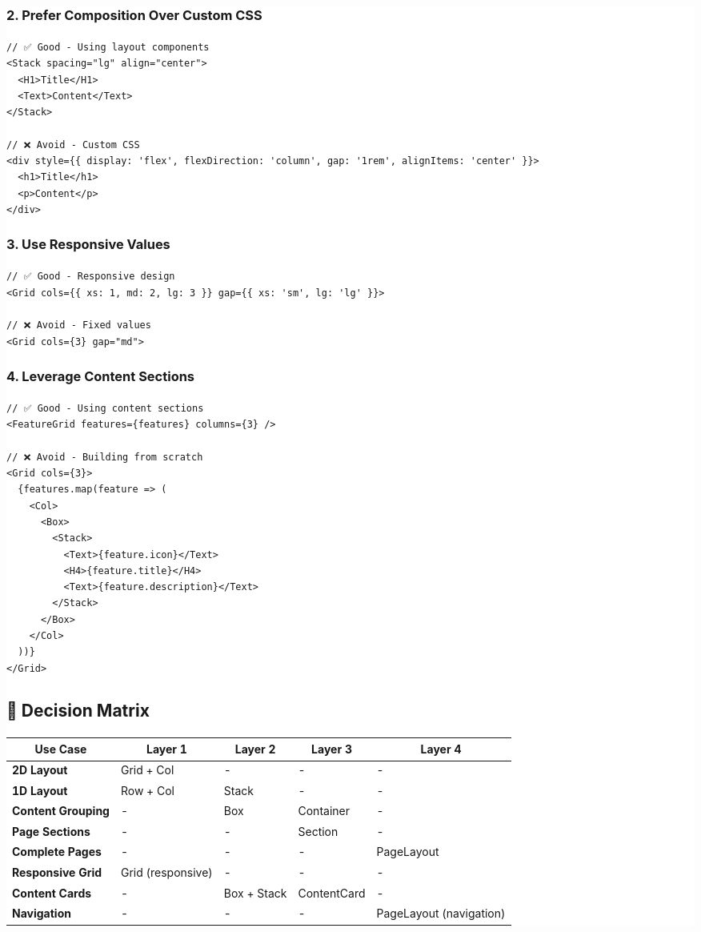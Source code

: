 ### **2. Prefer Composition Over Custom CSS**
```tsx
// ✅ Good - Using layout components
<Stack spacing="lg" align="center">
  <H1>Title</H1>
  <Text>Content</Text>
</Stack>

// ❌ Avoid - Custom CSS
<div style={{ display: 'flex', flexDirection: 'column', gap: '1rem', alignItems: 'center' }}>
  <h1>Title</h1>
  <p>Content</p>
</div>
```

### **3. Use Responsive Values**
```tsx
// ✅ Good - Responsive design
<Grid cols={{ xs: 1, md: 2, lg: 3 }} gap={{ xs: 'sm', lg: 'lg' }}>

// ❌ Avoid - Fixed values
<Grid cols={3} gap="md">
```

### **4. Leverage Content Sections**
```tsx
// ✅ Good - Using content sections
<FeatureGrid features={features} columns={3} />

// ❌ Avoid - Building from scratch
<Grid cols={3}>
  {features.map(feature => (
    <Col>
      <Box>
        <Stack>
          <Text>{feature.icon}</Text>
          <H4>{feature.title}</H4>
          <Text>{feature.description}</Text>
        </Stack>
      </Box>
    </Col>
  ))}
</Grid>
```

## 🔧 Decision Matrix

| Use Case | Layer 1 | Layer 2 | Layer 3 | Layer 4 |
|----------|---------|---------|---------|---------|
| **2D Layout** | Grid + Col | - | - | - |
| **1D Layout** | Row + Col | Stack | - | - |
| **Content Grouping** | - | Box | Container | - |
| **Page Sections** | - | - | Section | - |
| **Complete Pages** | - | - | - | PageLayout |
| **Responsive Grid** | Grid (responsive) | - | - | - |
| **Content Cards** | - | Box + Stack | ContentCard | - |
| **Navigation** | - | - | - | PageLayout (navigation) |
